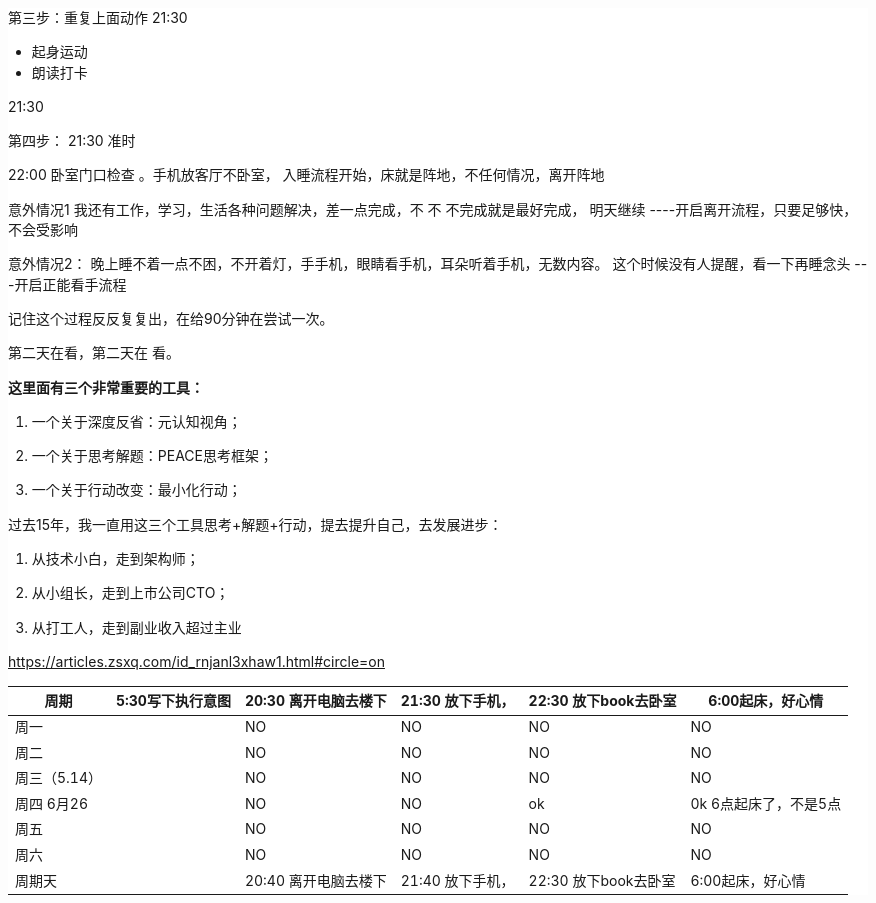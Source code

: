 
第三步：重复上面动作 21:30
- 起身运动
- 朗读打卡

21:30

第四步： 21:30 准时

22:00 卧室门口检查 。手机放客厅不卧室，
入睡流程开始，床就是阵地，不任何情况，离开阵地

意外情况1
我还有工作，学习，生活各种问题解决，差一点完成，不 不 不完成就是最好完成，
明天继续
----开启离开流程，只要足够快，不会受影响

意外情况2：
晚上睡不着一点不困，不开着灯，手手机，眼睛看手机，耳朵听着手机，无数内容。
这个时候没有人提醒，看一下再睡念头
---开启正能看手流程

记住这个过程反反复复出，在给90分钟在尝试一次。

第二天在看，第二天在 看。


**这里面有三个非常重要的工具：**

1. 一个关于深度反省：元认知视角；

2. 一个关于思考解题：PEACE思考框架；

3. 一个关于行动改变：最小化行动；

过去15年，我一直用这三个工具思考+解题+行动，提去提升自己，去发展进步：

1. 从技术小白，走到架构师；

2. 从小组长，走到上市公司CTO；

3. 从打工人，走到副业收入超过主业


https://articles.zsxq.com/id_rnjanl3xhaw1.html#circle=on




| 周期             | 5:30写下执行意图 | 20:30 离开电脑去楼下 | 21:30 放下手机，         | 22:30 放下book去卧室 | 6:00起床，好心情    |
| -------------- | ---------- | ------------- | ------------------- | --------------- | ------------- |
| 周一             |            | NO            | NO                  | NO              | NO            |
| 周二             |            | NO            | NO                  | NO              | NO            |
| 周三（5.14）       |            | NO            | NO                  | NO              | NO            |
| 周四 6月26        |            | NO            | NO                  | ok              | 0k 6点起床了，不是5点 |
| 周五             |            | NO            | NO                  | NO              | NO            |
| 周六             |            | NO            | NO                  | NO              | NO            |
| 周期天            |            | 20:40 离开电脑去楼下 | 21:40 放下手机，         | 22:30 放下book去卧室 | 6:00起床，好心情    |
